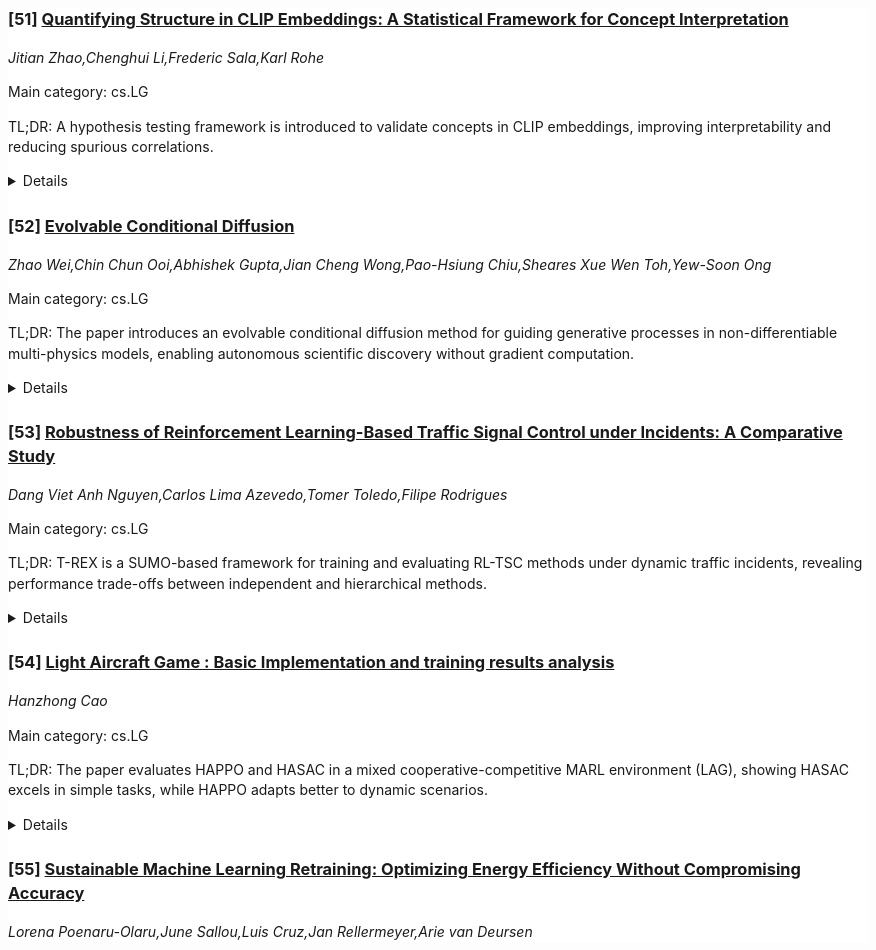 
### [51] [Quantifying Structure in CLIP Embeddings: A Statistical Framework for Concept Interpretation](https://arxiv.org/abs/2506.13831)
*Jitian Zhao,Chenghui Li,Frederic Sala,Karl Rohe*

Main category: cs.LG

TL;DR: A hypothesis testing framework is introduced to validate concepts in CLIP embeddings, improving interpretability and reducing spurious correlations.


<details><summary>Details</summary></details>


### [52] [Evolvable Conditional Diffusion](https://arxiv.org/abs/2506.13834)
*Zhao Wei,Chin Chun Ooi,Abhishek Gupta,Jian Cheng Wong,Pao-Hsiung Chiu,Sheares Xue Wen Toh,Yew-Soon Ong*

Main category: cs.LG

TL;DR: The paper introduces an evolvable conditional diffusion method for guiding generative processes in non-differentiable multi-physics models, enabling autonomous scientific discovery without gradient computation.


<details><summary>Details</summary></details>


### [53] [Robustness of Reinforcement Learning-Based Traffic Signal Control under Incidents: A Comparative Study](https://arxiv.org/abs/2506.13836)
*Dang Viet Anh Nguyen,Carlos Lima Azevedo,Tomer Toledo,Filipe Rodrigues*

Main category: cs.LG

TL;DR: T-REX is a SUMO-based framework for training and evaluating RL-TSC methods under dynamic traffic incidents, revealing performance trade-offs between independent and hierarchical methods.


<details><summary>Details</summary></details>


### [54] [Light Aircraft Game : Basic Implementation and training results analysis](https://arxiv.org/abs/2506.14164)
*Hanzhong Cao*

Main category: cs.LG

TL;DR: The paper evaluates HAPPO and HASAC in a mixed cooperative-competitive MARL environment (LAG), showing HASAC excels in simple tasks, while HAPPO adapts better to dynamic scenarios.


<details><summary>Details</summary></details>


### [55] [Sustainable Machine Learning Retraining: Optimizing Energy Efficiency Without Compromising Accuracy](https://arxiv.org/abs/2506.13838)
*Lorena Poenaru-Olaru,June Sallou,Luis Cruz,Jan Rellermeyer,Arie van Deursen*

